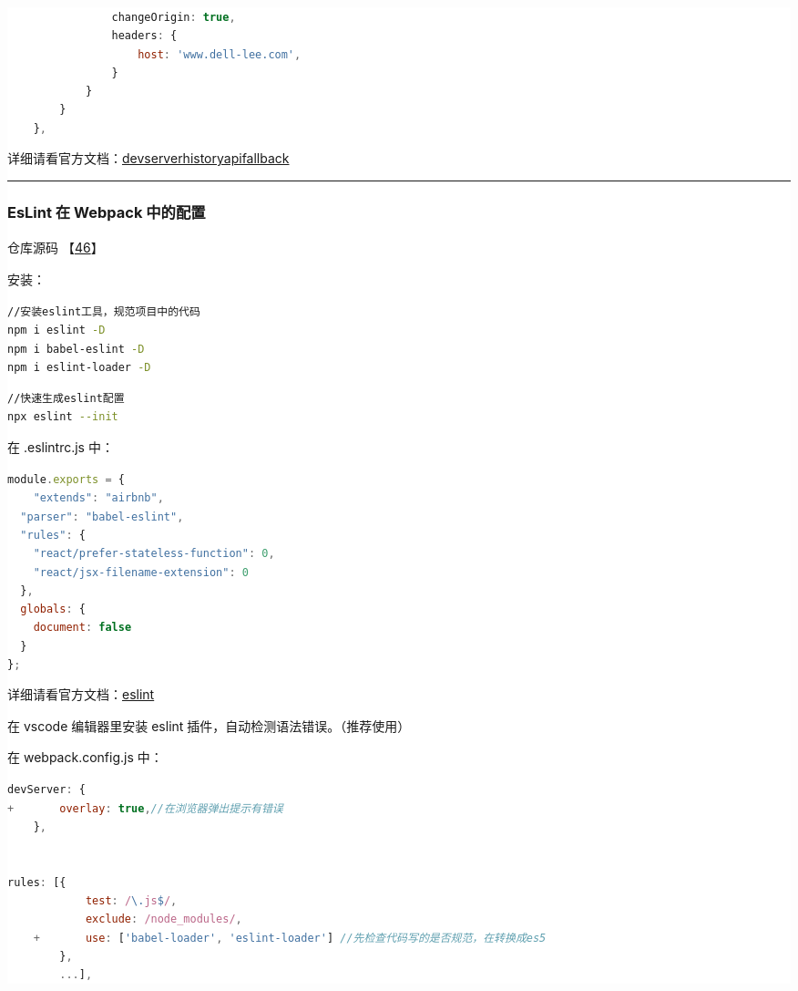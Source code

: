 ```js
				changeOrigin: true,
				headers: {
					host: 'www.dell-lee.com',
				}
			}
		}
	},
```

详细请看官方文档：[devserverhistoryapifallback](https://webpack.js.org/configuration/dev-server#devserverhistoryapifallback) 

---

### EsLint 在 Webpack 中的配置

仓库源码 【[46](https://github.com/wudiufo/WebPack4-study/tree/master/lesson%2046)】

安装：

```bash
//安装eslint工具，规范项目中的代码
npm i eslint -D
npm i babel-eslint -D
npm i eslint-loader -D
```

```bash
//快速生成eslint配置
npx eslint --init
```

在 .eslintrc.js 中：

```js
module.exports = {
	"extends": "airbnb",
  "parser": "babel-eslint",
  "rules": {
    "react/prefer-stateless-function": 0,
    "react/jsx-filename-extension": 0
  },
  globals: {
    document: false
  }
};
```

详细请看官方文档：[eslint](https://eslint.cn/docs/user-guide/configuring) 

在 vscode 编辑器里安装 eslint 插件，自动检测语法错误。（推荐使用）

在 webpack.config.js 中：

```js
devServer: {
+		overlay: true,//在浏览器弹出提示有错误
	},


rules: [{ 
			test: /\.js$/, 
			exclude: /node_modules/, 
	+		use: ['babel-loader', 'eslint-loader'] //先检查代码写的是否规范，在转换成es5
		},
        ...],
```
